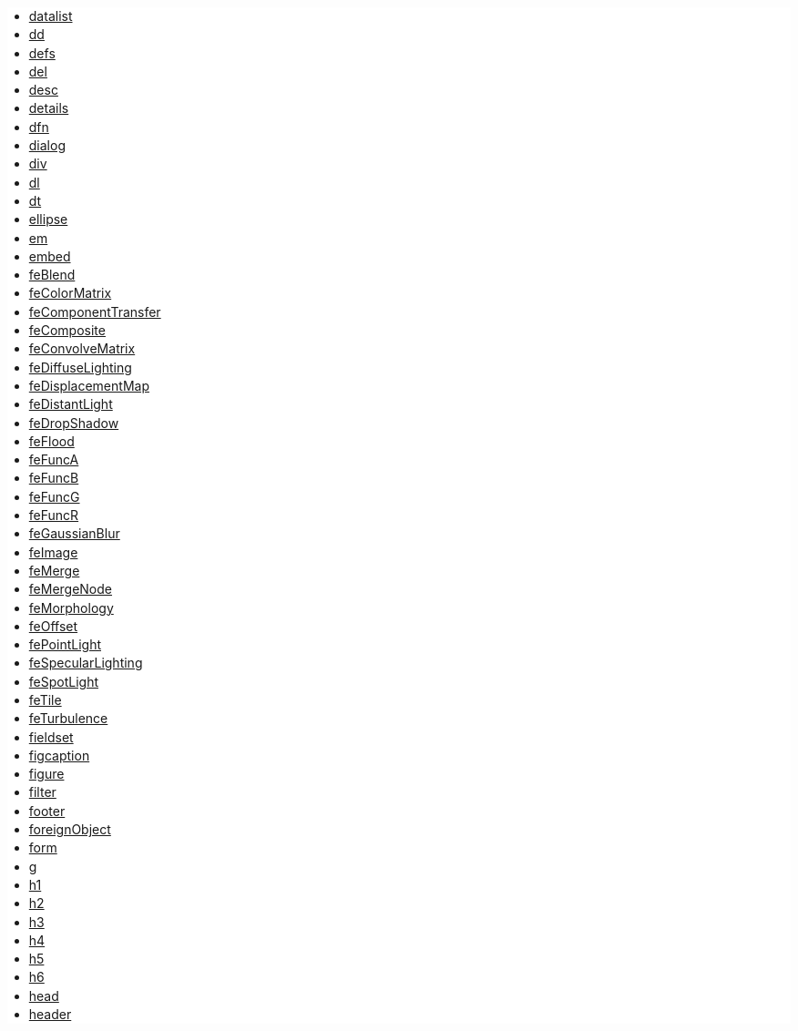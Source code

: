 - [datalist](akashaproject_design_system._internal_.ThemedBaseStyledInterface.md#datalist)
- [dd](akashaproject_design_system._internal_.ThemedBaseStyledInterface.md#dd)
- [defs](akashaproject_design_system._internal_.ThemedBaseStyledInterface.md#defs)
- [del](akashaproject_design_system._internal_.ThemedBaseStyledInterface.md#del)
- [desc](akashaproject_design_system._internal_.ThemedBaseStyledInterface.md#desc)
- [details](akashaproject_design_system._internal_.ThemedBaseStyledInterface.md#details)
- [dfn](akashaproject_design_system._internal_.ThemedBaseStyledInterface.md#dfn)
- [dialog](akashaproject_design_system._internal_.ThemedBaseStyledInterface.md#dialog)
- [div](akashaproject_design_system._internal_.ThemedBaseStyledInterface.md#div)
- [dl](akashaproject_design_system._internal_.ThemedBaseStyledInterface.md#dl)
- [dt](akashaproject_design_system._internal_.ThemedBaseStyledInterface.md#dt)
- [ellipse](akashaproject_design_system._internal_.ThemedBaseStyledInterface.md#ellipse)
- [em](akashaproject_design_system._internal_.ThemedBaseStyledInterface.md#em)
- [embed](akashaproject_design_system._internal_.ThemedBaseStyledInterface.md#embed)
- [feBlend](akashaproject_design_system._internal_.ThemedBaseStyledInterface.md#feblend)
- [feColorMatrix](akashaproject_design_system._internal_.ThemedBaseStyledInterface.md#fecolormatrix)
- [feComponentTransfer](akashaproject_design_system._internal_.ThemedBaseStyledInterface.md#fecomponenttransfer)
- [feComposite](akashaproject_design_system._internal_.ThemedBaseStyledInterface.md#fecomposite)
- [feConvolveMatrix](akashaproject_design_system._internal_.ThemedBaseStyledInterface.md#feconvolvematrix)
- [feDiffuseLighting](akashaproject_design_system._internal_.ThemedBaseStyledInterface.md#fediffuselighting)
- [feDisplacementMap](akashaproject_design_system._internal_.ThemedBaseStyledInterface.md#fedisplacementmap)
- [feDistantLight](akashaproject_design_system._internal_.ThemedBaseStyledInterface.md#fedistantlight)
- [feDropShadow](akashaproject_design_system._internal_.ThemedBaseStyledInterface.md#fedropshadow)
- [feFlood](akashaproject_design_system._internal_.ThemedBaseStyledInterface.md#feflood)
- [feFuncA](akashaproject_design_system._internal_.ThemedBaseStyledInterface.md#fefunca)
- [feFuncB](akashaproject_design_system._internal_.ThemedBaseStyledInterface.md#fefuncb)
- [feFuncG](akashaproject_design_system._internal_.ThemedBaseStyledInterface.md#fefuncg)
- [feFuncR](akashaproject_design_system._internal_.ThemedBaseStyledInterface.md#fefuncr)
- [feGaussianBlur](akashaproject_design_system._internal_.ThemedBaseStyledInterface.md#fegaussianblur)
- [feImage](akashaproject_design_system._internal_.ThemedBaseStyledInterface.md#feimage)
- [feMerge](akashaproject_design_system._internal_.ThemedBaseStyledInterface.md#femerge)
- [feMergeNode](akashaproject_design_system._internal_.ThemedBaseStyledInterface.md#femergenode)
- [feMorphology](akashaproject_design_system._internal_.ThemedBaseStyledInterface.md#femorphology)
- [feOffset](akashaproject_design_system._internal_.ThemedBaseStyledInterface.md#feoffset)
- [fePointLight](akashaproject_design_system._internal_.ThemedBaseStyledInterface.md#fepointlight)
- [feSpecularLighting](akashaproject_design_system._internal_.ThemedBaseStyledInterface.md#fespecularlighting)
- [feSpotLight](akashaproject_design_system._internal_.ThemedBaseStyledInterface.md#fespotlight)
- [feTile](akashaproject_design_system._internal_.ThemedBaseStyledInterface.md#fetile)
- [feTurbulence](akashaproject_design_system._internal_.ThemedBaseStyledInterface.md#feturbulence)
- [fieldset](akashaproject_design_system._internal_.ThemedBaseStyledInterface.md#fieldset)
- [figcaption](akashaproject_design_system._internal_.ThemedBaseStyledInterface.md#figcaption)
- [figure](akashaproject_design_system._internal_.ThemedBaseStyledInterface.md#figure)
- [filter](akashaproject_design_system._internal_.ThemedBaseStyledInterface.md#filter)
- [footer](akashaproject_design_system._internal_.ThemedBaseStyledInterface.md#footer)
- [foreignObject](akashaproject_design_system._internal_.ThemedBaseStyledInterface.md#foreignobject)
- [form](akashaproject_design_system._internal_.ThemedBaseStyledInterface.md#form)
- [g](akashaproject_design_system._internal_.ThemedBaseStyledInterface.md#g)
- [h1](akashaproject_design_system._internal_.ThemedBaseStyledInterface.md#h1)
- [h2](akashaproject_design_system._internal_.ThemedBaseStyledInterface.md#h2)
- [h3](akashaproject_design_system._internal_.ThemedBaseStyledInterface.md#h3)
- [h4](akashaproject_design_system._internal_.ThemedBaseStyledInterface.md#h4)
- [h5](akashaproject_design_system._internal_.ThemedBaseStyledInterface.md#h5)
- [h6](akashaproject_design_system._internal_.ThemedBaseStyledInterface.md#h6)
- [head](akashaproject_design_system._internal_.ThemedBaseStyledInterface.md#head)
- [header](akashaproject_design_system._internal_.ThemedBaseStyledInterface.md#header)